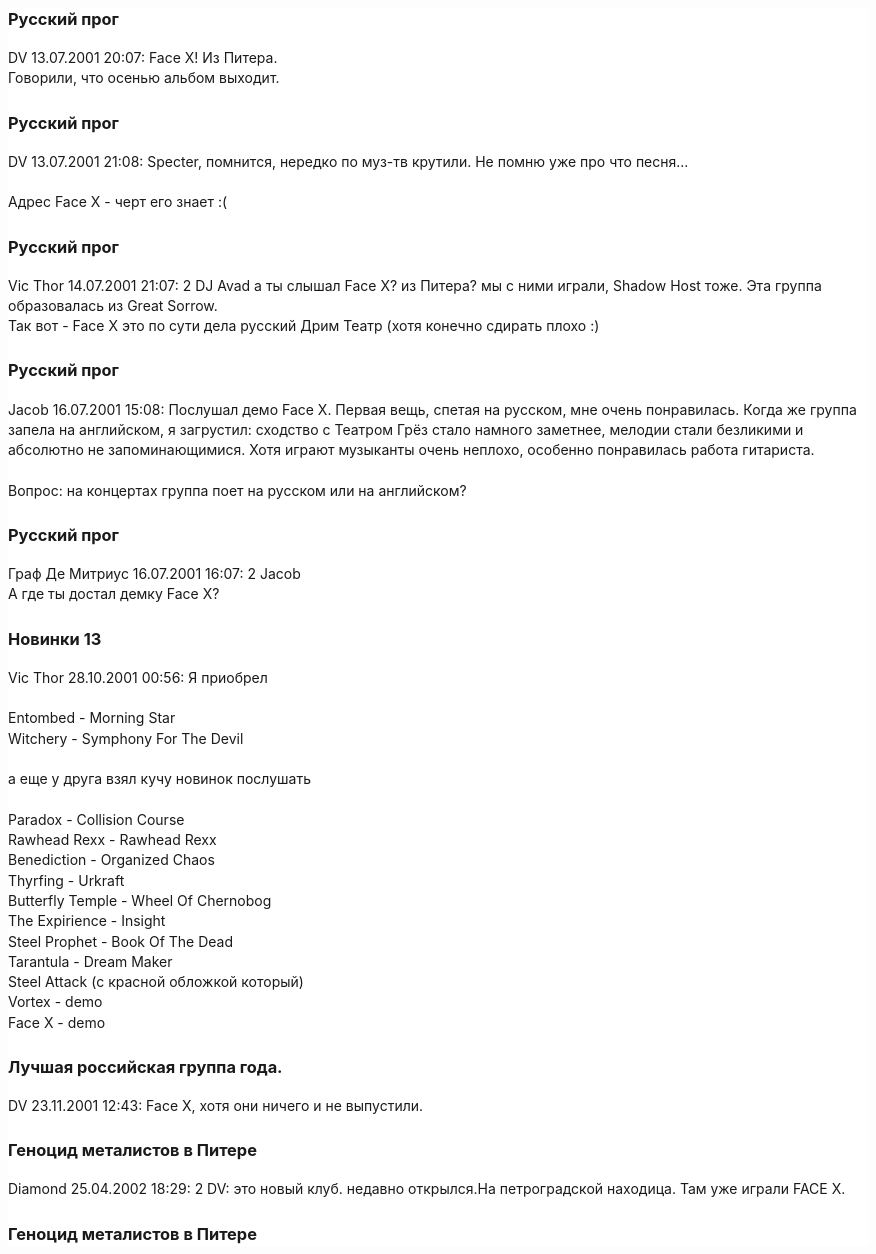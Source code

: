 ### Русский прог

DV 13.07.2001 20:07:
Face X! Из Питера.<BR>Говорили, что осенью альбом выходит.

### Русский прог

DV 13.07.2001 21:08:
Specter, помнится, нередко по муз-тв крутили. Не помню уже про что песня...<BR><BR>Адрес Face X - черт его знает :(

### Русский прог

Vic Thor 14.07.2001 21:07:
2 DJ Avad а ты слышал Face X? из Питера? мы с ними играли, Shadow Host тоже. Эта группа образовалась из Great Sorrow.<BR>Так вот - Face X это по сути дела русский Дрим Театр (хотя конечно сдирать плохо :)

### Русский прог

Jacob 16.07.2001 15:08:
Послушал демо Face X. Первая вещь, спетая на русском, мне очень понравилась. Когда же группа запела на английском, я загрустил: сходство с Театром Грёз стало намного заметнее, мелодии стали безликими и абсолютно не запоминающимися. Хотя играют музыканты очень неплохо, особенно понравилась работа гитариста.<BR><BR>Вопрос: на концертах группа поет на русском или на английском?

### Русский прог

Граф Де Митриус 16.07.2001 16:07:
2 Jacob <BR>А где ты достал демку Face X?

### Новинки 13

Vic Thor 28.10.2001 00:56:
Я приобрел <BR><BR>Entombed - Morning Star<BR>Witchery - Symphony For The Devil<BR><BR>а еще у друга взял кучу новинок послушать<BR><BR>Paradox - Collision Course<BR>Rawhead Rexx - Rawhead Rexx<BR>Benediction - Organized Chaos<BR>Thyrfing - Urkraft<BR>Butterfly Temple - Wheel Of Chernobog<BR>The Expirience - Insight<BR>Steel Prophet - Book Of The Dead<BR>Tarantula - Dream Maker<BR>Steel Attack (с красной обложкой который)<BR>Vortex - demo<BR>Face X - demo

### Лучшая российская группа года.

DV 23.11.2001 12:43:
Face X, хотя они ничего и не выпустили.

### Геноцид металистов в Питере

Diamond 25.04.2002 18:29:
2 DV: это новый клуб. недавно открылся.На петроградской находица. Там уже играли FACE X.

### Геноцид металистов в Питере
